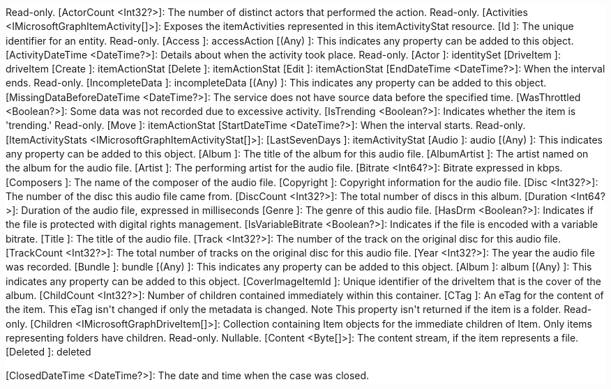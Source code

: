 Read-only.
                    [ActorCount <Int32?>]: The number of distinct actors that performed the action.
Read-only.
                  [Activities <IMicrosoftGraphItemActivity[]>]: Exposes the itemActivities represented in this itemActivityStat resource.
                    [Id <String>]: The unique identifier for an entity.
Read-only.
                    [Access <IMicrosoftGraphAccessAction>]: accessAction
                      [(Any) <Object>]: This indicates any property can be added to this object.
                    [ActivityDateTime <DateTime?>]: Details about when the activity took place.
Read-only.
                    [Actor <IMicrosoftGraphIdentitySet>]: identitySet
                    [DriveItem <IMicrosoftGraphDriveItem>]: driveItem
                  [Create <IMicrosoftGraphItemActionStat>]: itemActionStat
                  [Delete <IMicrosoftGraphItemActionStat>]: itemActionStat
                  [Edit <IMicrosoftGraphItemActionStat>]: itemActionStat
                  [EndDateTime <DateTime?>]: When the interval ends.
Read-only.
                  [IncompleteData <IMicrosoftGraphIncompleteData>]: incompleteData
                    [(Any) <Object>]: This indicates any property can be added to this object.
                    [MissingDataBeforeDateTime <DateTime?>]: The service does not have source data before the specified time.
                    [WasThrottled <Boolean?>]: Some data was not recorded due to excessive activity.
                  [IsTrending <Boolean?>]: Indicates whether the item is 'trending.' Read-only.
                  [Move <IMicrosoftGraphItemActionStat>]: itemActionStat
                  [StartDateTime <DateTime?>]: When the interval starts.
Read-only.
                [ItemActivityStats <IMicrosoftGraphItemActivityStat[]>]: 
                [LastSevenDays <IMicrosoftGraphItemActivityStat>]: itemActivityStat
              [Audio <IMicrosoftGraphAudio>]: audio
                [(Any) <Object>]: This indicates any property can be added to this object.
                [Album <String>]: The title of the album for this audio file.
                [AlbumArtist <String>]: The artist named on the album for the audio file.
                [Artist <String>]: The performing artist for the audio file.
                [Bitrate <Int64?>]: Bitrate expressed in kbps.
                [Composers <String>]: The name of the composer of the audio file.
                [Copyright <String>]: Copyright information for the audio file.
                [Disc <Int32?>]: The number of the disc this audio file came from.
                [DiscCount <Int32?>]: The total number of discs in this album.
                [Duration <Int64?>]: Duration of the audio file, expressed in milliseconds
                [Genre <String>]: The genre of this audio file.
                [HasDrm <Boolean?>]: Indicates if the file is protected with digital rights management.
                [IsVariableBitrate <Boolean?>]: Indicates if the file is encoded with a variable bitrate.
                [Title <String>]: The title of the audio file.
                [Track <Int32?>]: The number of the track on the original disc for this audio file.
                [TrackCount <Int32?>]: The total number of tracks on the original disc for this audio file.
                [Year <Int32?>]: The year the audio file was recorded.
              [Bundle <IMicrosoftGraphBundle>]: bundle
                [(Any) <Object>]: This indicates any property can be added to this object.
                [Album <IMicrosoftGraphAlbum>]: album
                  [(Any) <Object>]: This indicates any property can be added to this object.
                  [CoverImageItemId <String>]: Unique identifier of the driveItem that is the cover of the album.
                [ChildCount <Int32?>]: Number of children contained immediately within this container.
              [CTag <String>]: An eTag for the content of the item.
This eTag isn't changed if only the metadata is changed.
Note This property isn't returned if the item is a folder.
Read-only.
              [Children <IMicrosoftGraphDriveItem[]>]: Collection containing Item objects for the immediate children of Item.
Only items representing folders have children.
Read-only.
Nullable.
              [Content <Byte[]>]: The content stream, if the item represents a file.
              [Deleted <IMicrosoftGraphDeleted>]: deleted

  [LastModifiedBy <IMicrosoftGraphIdentitySet>]: identitySet
  [Status <String>]: caseStatus
  [ClosedBy <IMicrosoftGraphIdentitySet>]: identitySet
  [ClosedDateTime <DateTime?>]: The date and time when the case was closed.